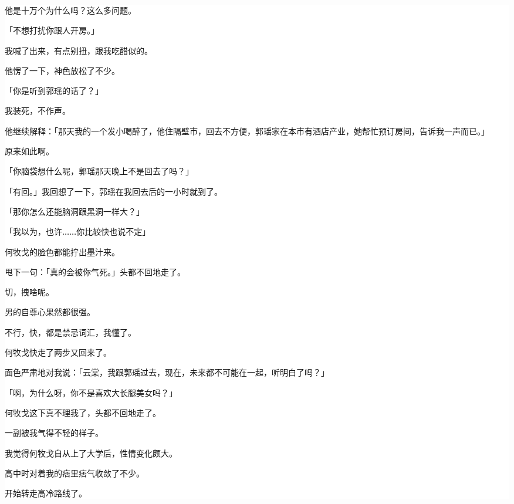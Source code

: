 他是十万个为什么吗？这么多问题。


「不想打扰你跟人开房。」


我喊了出来，有点别扭，跟我吃醋似的。


他愣了一下，神色放松了不少。


「你是听到郭瑶的话了？」


我装死，不作声。


他继续解释：「那天我的一个发小喝醉了，他住隔壁市，回去不方便，郭瑶家在本市有酒店产业，她帮忙预订房间，告诉我一声而已。」


原来如此啊。


「你脑袋想什么呢，郭瑶那天晚上不是回去了吗？」


「有回。」我回想了一下，郭瑶在我回去后的一小时就到了。


「那你怎么还能脑洞跟黑洞一样大？」


「我以为，也许……你比较快也说不定」


何牧戈的脸色都能拧出墨汁来。


甩下一句：「真的会被你气死。」头都不回地走了。


切，拽啥呢。


男的自尊心果然都很强。


不行，快，都是禁忌词汇，我懂了。


何牧戈快走了两步又回来了。


面色严肃地对我说：「云棠，我跟郭瑶过去，现在，未来都不可能在一起，听明白了吗？」


「啊，为什么呀，你不是喜欢大长腿美女吗？」


何牧戈这下真不理我了，头都不回地走了。


一副被我气得不轻的样子。


我觉得何牧戈自从上了大学后，性情变化颇大。


高中时对着我的痞里痞气收敛了不少。


开始转走高冷路线了。
